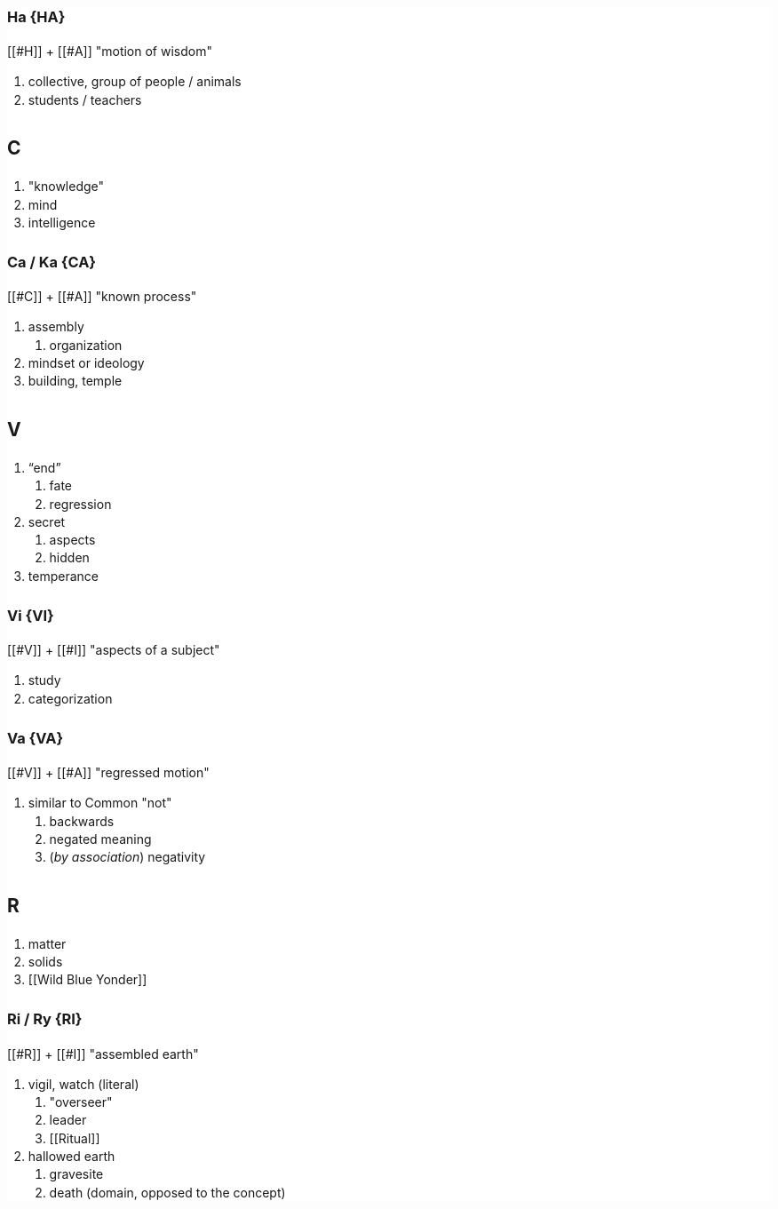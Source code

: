 ### Ha {HA}
[[#H]] + [[#A]] "motion of wisdom"
1. collective, group of people / animals
2. students / teachers

## C
1. "knowledge"
2. mind
3. intelligence

### Ca / Ka {CA}
[[#C]] + [[#A]] "known process"
1. assembly
	1. organization
2. mindset or ideology
3. building, temple

## V 
1. “end”
	1. fate
	2. regression
2. secret
	1. aspects
	2. hidden
4. temperance

### Vi {VI}
[[#V]] + [[#I]] "aspects of a subject"
1. study
2. categorization

### Va {VA}
[[#V]] + [[#A]] "regressed motion"
1. similar to Common "not"
	1. backwards
	2. negated meaning
	3. (*by association*) negativity

## R
1. matter
2. solids
3. [[Wild Blue Yonder]]

### Ri / Ry {RI}
[[#R]] + [[#I]] "assembled earth"
1. vigil, watch (literal)
	1. "overseer"
	2. leader
	3. [[Ritual]]
2. hallowed earth
	1. gravesite
	2. death (domain, opposed to the concept)
